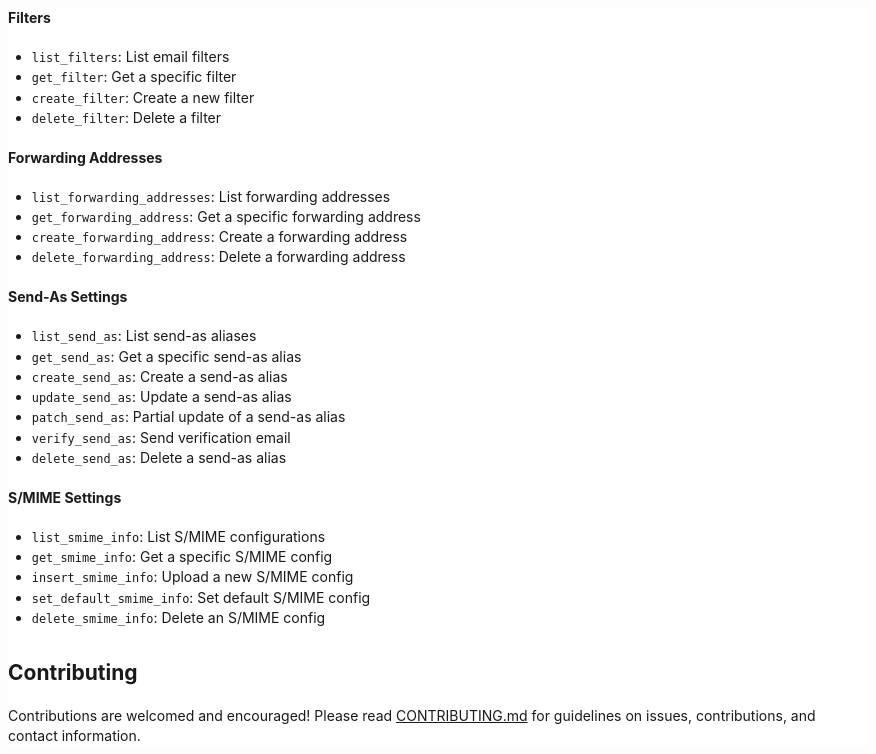 #### Filters
- `list_filters`: List email filters
- `get_filter`: Get a specific filter
- `create_filter`: Create a new filter
- `delete_filter`: Delete a filter

#### Forwarding Addresses
- `list_forwarding_addresses`: List forwarding addresses
- `get_forwarding_address`: Get a specific forwarding address
- `create_forwarding_address`: Create a forwarding address
- `delete_forwarding_address`: Delete a forwarding address

#### Send-As Settings
- `list_send_as`: List send-as aliases
- `get_send_as`: Get a specific send-as alias
- `create_send_as`: Create a send-as alias
- `update_send_as`: Update a send-as alias
- `patch_send_as`: Partial update of a send-as alias
- `verify_send_as`: Send verification email
- `delete_send_as`: Delete a send-as alias

#### S/MIME Settings
- `list_smime_info`: List S/MIME configurations
- `get_smime_info`: Get a specific S/MIME config
- `insert_smime_info`: Upload a new S/MIME config
- `set_default_smime_info`: Set default S/MIME config
- `delete_smime_info`: Delete an S/MIME config

## Contributing

Contributions are welcomed and encouraged! Please read [CONTRIBUTING.md](./CONTRIBUTING.md) for guidelines on issues, contributions, and contact information.
